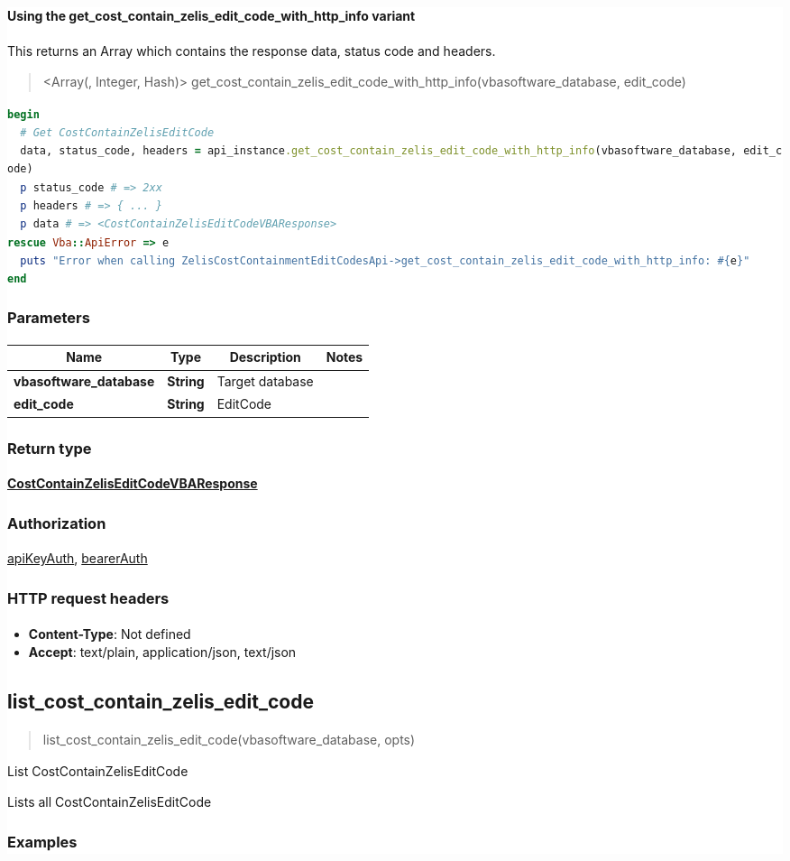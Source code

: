 #### Using the get_cost_contain_zelis_edit_code_with_http_info variant

This returns an Array which contains the response data, status code and headers.

> <Array(<CostContainZelisEditCodeVBAResponse>, Integer, Hash)> get_cost_contain_zelis_edit_code_with_http_info(vbasoftware_database, edit_code)

```ruby
begin
  # Get CostContainZelisEditCode
  data, status_code, headers = api_instance.get_cost_contain_zelis_edit_code_with_http_info(vbasoftware_database, edit_code)
  p status_code # => 2xx
  p headers # => { ... }
  p data # => <CostContainZelisEditCodeVBAResponse>
rescue Vba::ApiError => e
  puts "Error when calling ZelisCostContainmentEditCodesApi->get_cost_contain_zelis_edit_code_with_http_info: #{e}"
end
```

### Parameters

| Name | Type | Description | Notes |
| ---- | ---- | ----------- | ----- |
| **vbasoftware_database** | **String** | Target database |  |
| **edit_code** | **String** | EditCode |  |

### Return type

[**CostContainZelisEditCodeVBAResponse**](CostContainZelisEditCodeVBAResponse.md)

### Authorization

[apiKeyAuth](../README.md#apiKeyAuth), [bearerAuth](../README.md#bearerAuth)

### HTTP request headers

- **Content-Type**: Not defined
- **Accept**: text/plain, application/json, text/json


## list_cost_contain_zelis_edit_code

> <CostContainZelisEditCodeListVBAResponse> list_cost_contain_zelis_edit_code(vbasoftware_database, opts)

List CostContainZelisEditCode

Lists all CostContainZelisEditCode

### Examples
